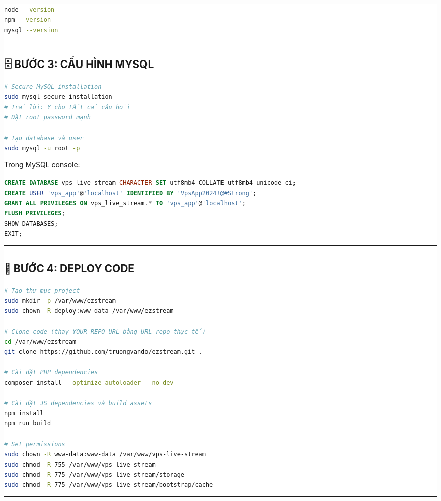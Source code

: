 ```bash
node --version
npm --version
mysql --version
```

---

## 🗄️ BƯỚC 3: CẤU HÌNH MYSQL

```bash
# Secure MySQL installation
sudo mysql_secure_installation
# Trả lời: Y cho tất cả câu hỏi
# Đặt root password mạnh

# Tạo database và user
sudo mysql -u root -p
```

Trong MySQL console:
```sql
CREATE DATABASE vps_live_stream CHARACTER SET utf8mb4 COLLATE utf8mb4_unicode_ci;
CREATE USER 'vps_app'@'localhost' IDENTIFIED BY 'VpsApp2024!@#Strong';
GRANT ALL PRIVILEGES ON vps_live_stream.* TO 'vps_app'@'localhost';
FLUSH PRIVILEGES;
SHOW DATABASES;
EXIT;
```

---

## 📁 BƯỚC 4: DEPLOY CODE

```bash
# Tạo thư mục project
sudo mkdir -p /var/www/ezstream
sudo chown -R deploy:www-data /var/www/ezstream

# Clone code (thay YOUR_REPO_URL bằng URL repo thực tế)
cd /var/www/ezstream
git clone https://github.com/truongvando/ezstream.git .

# Cài đặt PHP dependencies
composer install --optimize-autoloader --no-dev

# Cài đặt JS dependencies và build assets
npm install
npm run build

# Set permissions
sudo chown -R www-data:www-data /var/www/vps-live-stream
sudo chmod -R 755 /var/www/vps-live-stream
sudo chmod -R 775 /var/www/vps-live-stream/storage
sudo chmod -R 775 /var/www/vps-live-stream/bootstrap/cache
```

---